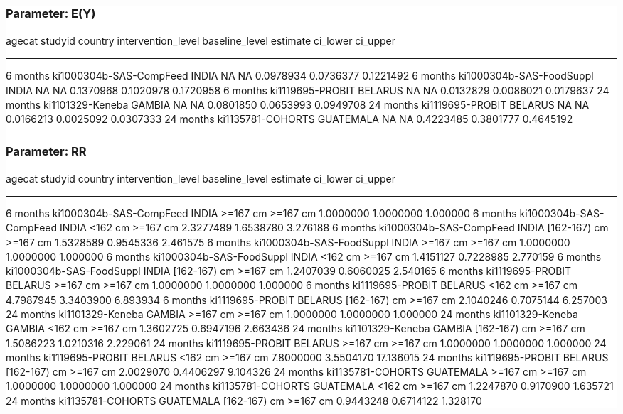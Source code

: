 
### Parameter: E(Y)


agecat      studyid                    country     intervention_level   baseline_level     estimate    ci_lower    ci_upper
----------  -------------------------  ----------  -------------------  ---------------  ----------  ----------  ----------
6 months    ki1000304b-SAS-CompFeed    INDIA       NA                   NA                0.0978934   0.0736377   0.1221492
6 months    ki1000304b-SAS-FoodSuppl   INDIA       NA                   NA                0.1370968   0.1020978   0.1720958
6 months    ki1119695-PROBIT           BELARUS     NA                   NA                0.0132829   0.0086021   0.0179637
24 months   ki1101329-Keneba           GAMBIA      NA                   NA                0.0801850   0.0653993   0.0949708
24 months   ki1119695-PROBIT           BELARUS     NA                   NA                0.0166213   0.0025092   0.0307333
24 months   ki1135781-COHORTS          GUATEMALA   NA                   NA                0.4223485   0.3801777   0.4645192


### Parameter: RR


agecat      studyid                    country     intervention_level   baseline_level     estimate    ci_lower    ci_upper
----------  -------------------------  ----------  -------------------  ---------------  ----------  ----------  ----------
6 months    ki1000304b-SAS-CompFeed    INDIA       >=167 cm             >=167 cm          1.0000000   1.0000000    1.000000
6 months    ki1000304b-SAS-CompFeed    INDIA       <162 cm              >=167 cm          2.3277489   1.6538780    3.276188
6 months    ki1000304b-SAS-CompFeed    INDIA       [162-167) cm         >=167 cm          1.5328589   0.9545336    2.461575
6 months    ki1000304b-SAS-FoodSuppl   INDIA       >=167 cm             >=167 cm          1.0000000   1.0000000    1.000000
6 months    ki1000304b-SAS-FoodSuppl   INDIA       <162 cm              >=167 cm          1.4151127   0.7228985    2.770159
6 months    ki1000304b-SAS-FoodSuppl   INDIA       [162-167) cm         >=167 cm          1.2407039   0.6060025    2.540165
6 months    ki1119695-PROBIT           BELARUS     >=167 cm             >=167 cm          1.0000000   1.0000000    1.000000
6 months    ki1119695-PROBIT           BELARUS     <162 cm              >=167 cm          4.7987945   3.3403900    6.893934
6 months    ki1119695-PROBIT           BELARUS     [162-167) cm         >=167 cm          2.1040246   0.7075144    6.257003
24 months   ki1101329-Keneba           GAMBIA      >=167 cm             >=167 cm          1.0000000   1.0000000    1.000000
24 months   ki1101329-Keneba           GAMBIA      <162 cm              >=167 cm          1.3602725   0.6947196    2.663436
24 months   ki1101329-Keneba           GAMBIA      [162-167) cm         >=167 cm          1.5086223   1.0210316    2.229061
24 months   ki1119695-PROBIT           BELARUS     >=167 cm             >=167 cm          1.0000000   1.0000000    1.000000
24 months   ki1119695-PROBIT           BELARUS     <162 cm              >=167 cm          7.8000000   3.5504170   17.136015
24 months   ki1119695-PROBIT           BELARUS     [162-167) cm         >=167 cm          2.0029070   0.4406297    9.104326
24 months   ki1135781-COHORTS          GUATEMALA   >=167 cm             >=167 cm          1.0000000   1.0000000    1.000000
24 months   ki1135781-COHORTS          GUATEMALA   <162 cm              >=167 cm          1.2247870   0.9170900    1.635721
24 months   ki1135781-COHORTS          GUATEMALA   [162-167) cm         >=167 cm          0.9443248   0.6714122    1.328170

